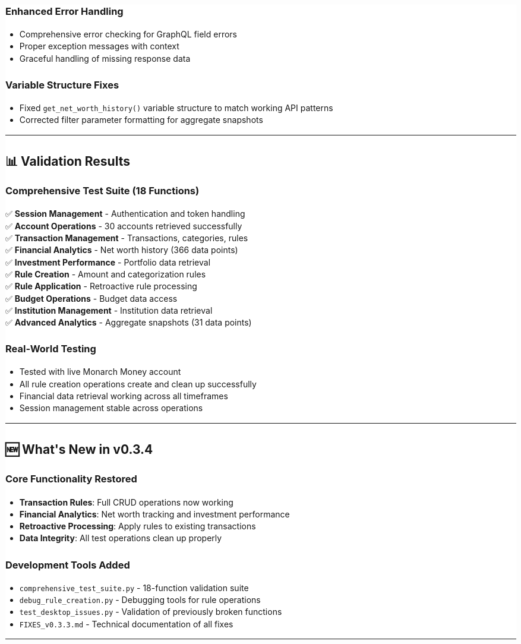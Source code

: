 ### Enhanced Error Handling
- Comprehensive error checking for GraphQL field errors
- Proper exception messages with context
- Graceful handling of missing response data

### Variable Structure Fixes
- Fixed `get_net_worth_history()` variable structure to match working API patterns
- Corrected filter parameter formatting for aggregate snapshots

---

## 📊 Validation Results

### Comprehensive Test Suite (18 Functions)
✅ **Session Management** - Authentication and token handling  
✅ **Account Operations** - 30 accounts retrieved successfully  
✅ **Transaction Management** - Transactions, categories, rules  
✅ **Financial Analytics** - Net worth history (366 data points)  
✅ **Investment Performance** - Portfolio data retrieval  
✅ **Rule Creation** - Amount and categorization rules  
✅ **Rule Application** - Retroactive rule processing  
✅ **Budget Operations** - Budget data access  
✅ **Institution Management** - Institution data retrieval  
✅ **Advanced Analytics** - Aggregate snapshots (31 data points)  

### Real-World Testing
- Tested with live Monarch Money account
- All rule creation operations create and clean up successfully
- Financial data retrieval working across all timeframes
- Session management stable across operations

---

## 🆕 What's New in v0.3.4

### Core Functionality Restored
- **Transaction Rules**: Full CRUD operations now working
- **Financial Analytics**: Net worth tracking and investment performance
- **Retroactive Processing**: Apply rules to existing transactions
- **Data Integrity**: All test operations clean up properly

### Development Tools Added
- `comprehensive_test_suite.py` - 18-function validation suite
- `debug_rule_creation.py` - Debugging tools for rule operations  
- `test_desktop_issues.py` - Validation of previously broken functions
- `FIXES_v0.3.3.md` - Technical documentation of all fixes

---
